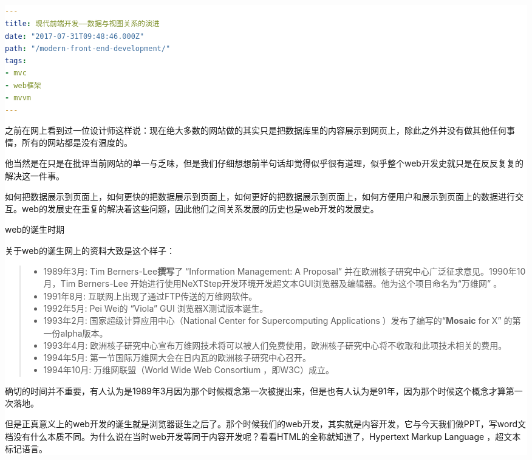 ```yaml
---
title: 现代前端开发——数据与视图关系的演进
date: "2017-07-31T09:48:46.000Z"
path: "/modern-front-end-development/"
tags:
- mvc
- web框架
- mvvm
---
```

之前在网上看到过一位设计师这样说：现在绝大多数的网站做的其实只是把数据库里的内容展示到网页上，除此之外并没有做其他任何事情，所有的网站都是没有温度的。

他当然是在只是在批评当前网站的单一与乏味，但是我们仔细想想前半句话却觉得似乎很有道理，似乎整个web开发史就只是在反反复复的解决这一件事。

如何把数据展示到页面上，如何更快的把数据展示到页面上，如何更好的把数据展示到页面上，如何方便用户和展示到页面上的数据进行交互。web的发展史在重复的解决着这些问题，因此他们之间关系发展的历史也是web开发的发展史。

web的诞生时期

关于web的诞生网上的资料大致是这个样子：

> - 1989年3月: Tim Berners-Lee**撰写**了 “Information Management: A Proposal” 并在欧洲核子研究中心广泛征求意见。1990年10月，Tim Berners-Lee 开始进行使用NeXTStep开发环境开发超文本GUI浏览器及编辑器。他为这个项目命名为“万维网” 。
> - 1991年8月: 互联网上出现了通过FTP传送的万维网软件。
> - 1992年5月: Pei Wei的 “Viola” GUI 浏览器X测试版本诞生。
> - 1993年2月: 国家超级计算应用中心（National Center for Supercomputing Applications ）发布了编写的“**Mosaic** for X” 的第一份alpha版本。
> - 1993年4月: 欧洲核子研究中心宣布万维网技术将可以被人们免费使用，欧洲核子研究中心将不收取和此项技术相关的费用。
> - 1994年5月: 第一节国际万维网大会在日内瓦的欧洲核子研究中心召开。
> - 1994年10月: 万维网联盟（World Wide Web Consortium ，即W3C）成立。

确切的时间并不重要，有人认为是1989年3月因为那个时候概念第一次被提出来，但是也有人认为是91年，因为那个时候这个概念才算第一次落地。

但是正真意义上的web开发的诞生就是浏览器诞生之后了。那个时候我们的web开发，其实就是内容开发，它与今天我们做PPT，写word文档没有什么本质不同。为什么说在当时web开发等同于内容开发呢？看看HTML的全称就知道了，Hypertext Markup Language ，超文本标记语言。
